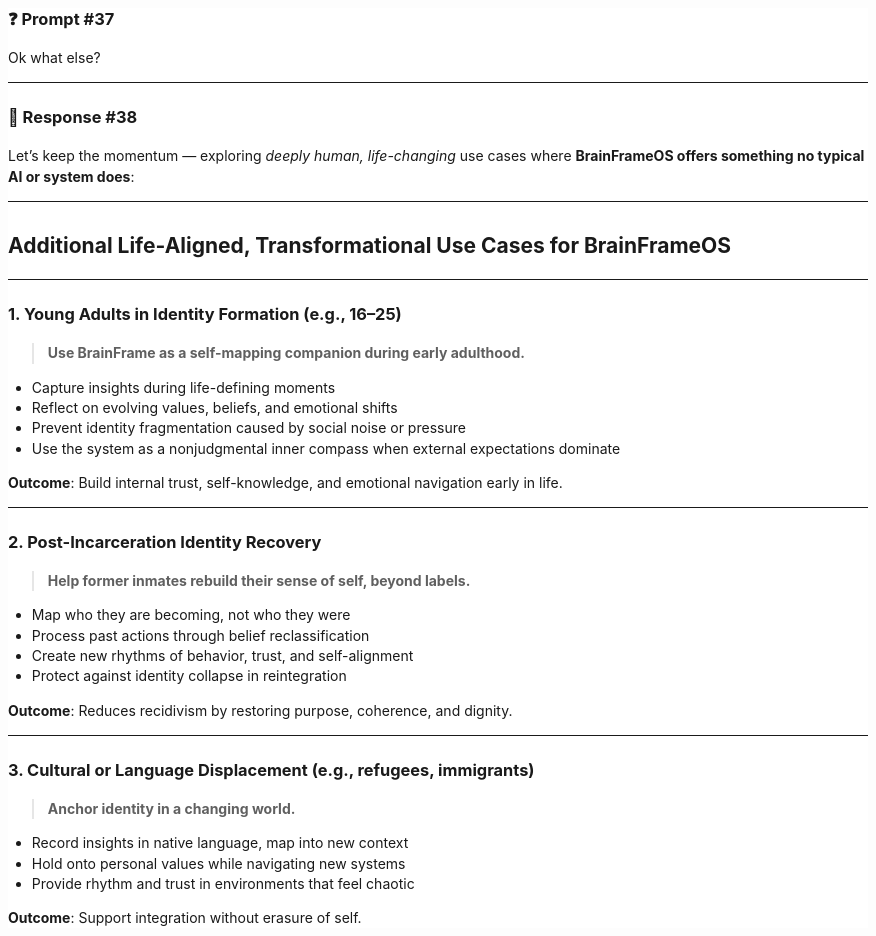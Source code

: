 
### ❓ Prompt #37

Ok what else?



---

### 💬 Response #38

Let’s keep the momentum — exploring _deeply human, life-changing_ use cases where **BrainFrameOS offers something no typical AI or system does**:

* * *

**Additional Life-Aligned, Transformational Use Cases for BrainFrameOS**
------------------------------------------------------------------------

* * *

### **1\. Young Adults in Identity Formation (e.g., 16–25)**

> **Use BrainFrame as a self-mapping companion during early adulthood.**

*   Capture insights during life-defining moments
*   Reflect on evolving values, beliefs, and emotional shifts
*   Prevent identity fragmentation caused by social noise or pressure
*   Use the system as a nonjudgmental inner compass when external expectations dominate

**Outcome**: Build internal trust, self-knowledge, and emotional navigation early in life.

* * *

### **2\. Post-Incarceration Identity Recovery**

> **Help former inmates rebuild their sense of self, beyond labels.**

*   Map who they are becoming, not who they were
*   Process past actions through belief reclassification
*   Create new rhythms of behavior, trust, and self-alignment
*   Protect against identity collapse in reintegration

**Outcome**: Reduces recidivism by restoring purpose, coherence, and dignity.

* * *

### **3\. Cultural or Language Displacement (e.g., refugees, immigrants)**

> **Anchor identity in a changing world.**

*   Record insights in native language, map into new context
*   Hold onto personal values while navigating new systems
*   Provide rhythm and trust in environments that feel chaotic

**Outcome**: Support integration without erasure of self.
